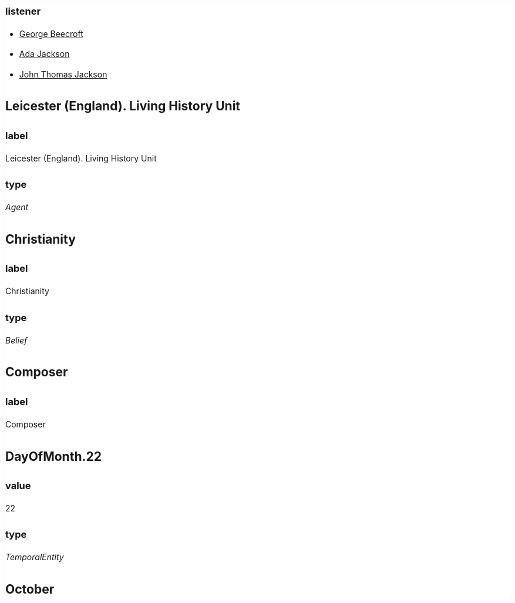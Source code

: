 ### listener

 - [George Beecroft](#George-Beecroft)

 - [Ada Jackson](#Ada-Jackson)

 - [John Thomas Jackson](#John-Thomas-Jackson)

## Leicester (England). Living History Unit

### label


Leicester (England). Living History Unit

### type


*Agent*

## Christianity

### label


Christianity

### type


*Belief*

## Composer

### label


Composer

## DayOfMonth.22

### value


22

### type


*TemporalEntity*

## October
